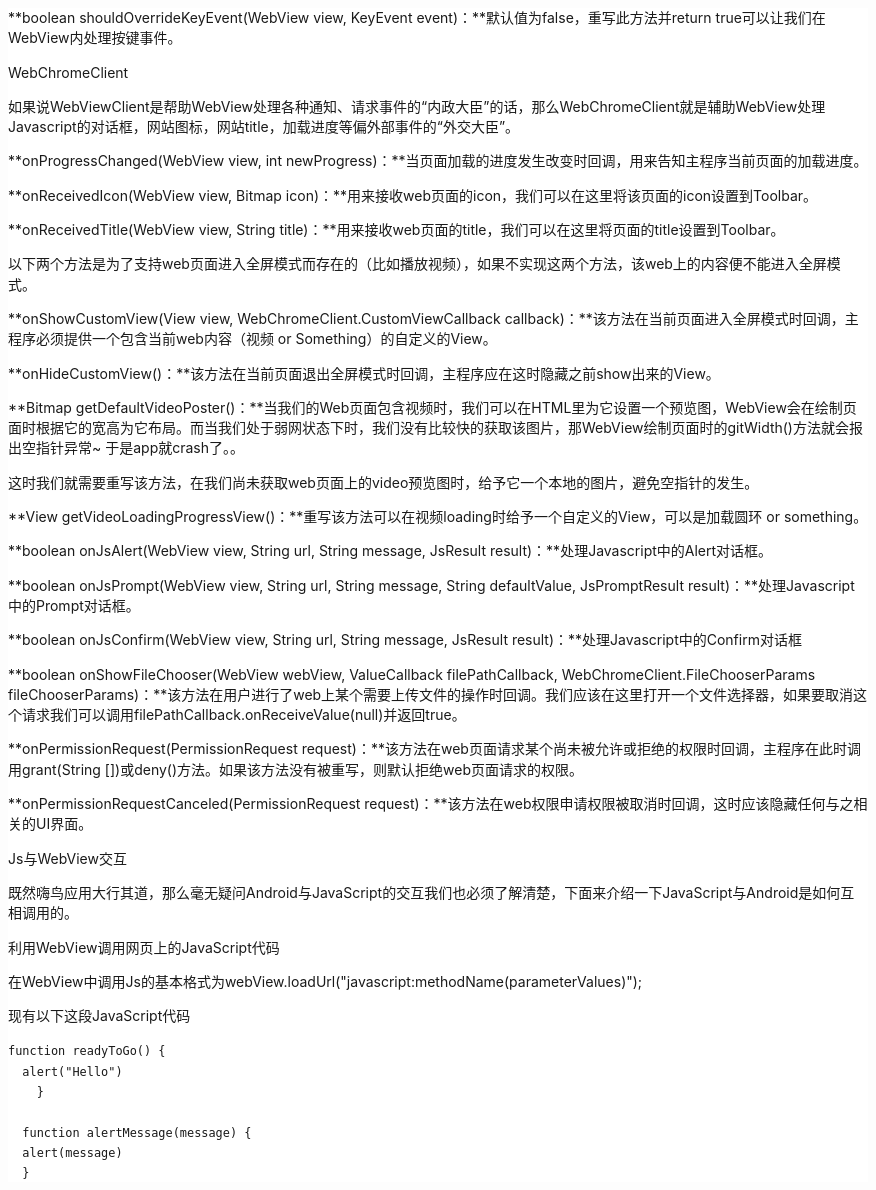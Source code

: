 **boolean shouldOverrideKeyEvent(WebView view, KeyEvent event)：**默认值为false，重写此方法并return true可以让我们在WebView内处理按键事件。

WebChromeClient

如果说WebViewClient是帮助WebView处理各种通知、请求事件的“内政大臣”的话，那么WebChromeClient就是辅助WebView处理Javascript的对话框，网站图标，网站title，加载进度等偏外部事件的“外交大臣”。

**onProgressChanged(WebView view, int newProgress)：**当页面加载的进度发生改变时回调，用来告知主程序当前页面的加载进度。

**onReceivedIcon(WebView view, Bitmap icon)：**用来接收web页面的icon，我们可以在这里将该页面的icon设置到Toolbar。

**onReceivedTitle(WebView view, String title)：**用来接收web页面的title，我们可以在这里将页面的title设置到Toolbar。

以下两个方法是为了支持web页面进入全屏模式而存在的（比如播放视频），如果不实现这两个方法，该web上的内容便不能进入全屏模式。

**onShowCustomView(View view, WebChromeClient.CustomViewCallback callback)：**该方法在当前页面进入全屏模式时回调，主程序必须提供一个包含当前web内容（视频 or Something）的自定义的View。

**onHideCustomView()：**该方法在当前页面退出全屏模式时回调，主程序应在这时隐藏之前show出来的View。

**Bitmap getDefaultVideoPoster()：**当我们的Web页面包含视频时，我们可以在HTML里为它设置一个预览图，WebView会在绘制页面时根据它的宽高为它布局。而当我们处于弱网状态下时，我们没有比较快的获取该图片，那WebView绘制页面时的gitWidth()方法就会报出空指针异常~ 于是app就crash了。。

这时我们就需要重写该方法，在我们尚未获取web页面上的video预览图时，给予它一个本地的图片，避免空指针的发生。

**View getVideoLoadingProgressView()：**重写该方法可以在视频loading时给予一个自定义的View，可以是加载圆环 or something。

**boolean onJsAlert(WebView view, String url, String message, JsResult result)：**处理Javascript中的Alert对话框。

**boolean onJsPrompt(WebView view, String url, String message, String defaultValue, JsPromptResult result)：**处理Javascript中的Prompt对话框。

**boolean onJsConfirm(WebView view, String url, String message, JsResult result)：**处理Javascript中的Confirm对话框

**boolean onShowFileChooser(WebView webView, ValueCallback filePathCallback, WebChromeClient.FileChooserParams fileChooserParams)：**该方法在用户进行了web上某个需要上传文件的操作时回调。我们应该在这里打开一个文件选择器，如果要取消这个请求我们可以调用filePathCallback.onReceiveValue(null)并返回true。

**onPermissionRequest(PermissionRequest request)：**该方法在web页面请求某个尚未被允许或拒绝的权限时回调，主程序在此时调用grant(String [])或deny()方法。如果该方法没有被重写，则默认拒绝web页面请求的权限。

**onPermissionRequestCanceled(PermissionRequest request)：**该方法在web权限申请权限被取消时回调，这时应该隐藏任何与之相关的UI界面。

Js与WebView交互

既然嗨鸟应用大行其道，那么毫无疑问Android与JavaScript的交互我们也必须了解清楚，下面来介绍一下JavaScript与Android是如何互相调用的。

利用WebView调用网页上的JavaScript代码

在WebView中调用Js的基本格式为webView.loadUrl("javascript:methodName(parameterValues)");

现有以下这段JavaScript代码

    function readyToGo() {
      alert("Hello")
        }

      function alertMessage(message) {
      alert(message)
      }
